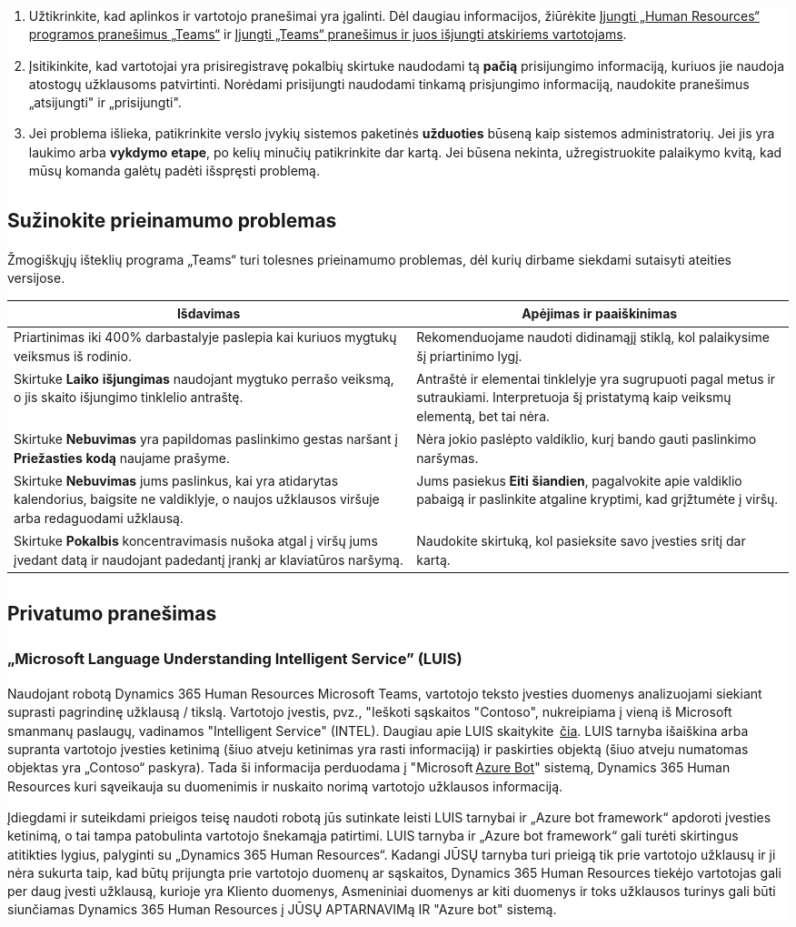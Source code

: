 1. Užtikrinkite, kad aplinkos ir vartotojo pranešimai yra įgalinti. Dėl daugiau informacijos, žiūrėkite [Įjungti „Human Resources“ programos pranešimus „Teams“](hr-admin-teams-leave-app.md#enable-notifications-for-the-human-resources-app-in-teams) ir [Įjungti „Teams“ pranešimus ir juos išjungti atskiriems vartotojams](hr-admin-teams-leave-app.md#turn-teams-notifications-on-or-off-for-individual-users).

2. Įsitikinkite, kad vartotojai yra prisiregistravę pokalbių skirtuke naudodami tą **pačią** prisijungimo informaciją, kuriuos jie naudoja atostogų užklausoms patvirtinti. Norėdami prisijungti naudodami tinkamą prisjungimo informaciją, naudokite pranešimus „atsijungti" ir „prisijungti".

3. Jei problema išlieka, patikrinkite verslo įvykių sistemos paketinės **užduoties** būseną kaip sistemos administratorių. Jei jis yra laukimo arba **vykdymo** **etape**, po kelių minučių patikrinkite dar kartą. Jei būsena nekinta, užregistruokite palaikymo kvitą, kad mūsų komanda galėtų padėti išspręsti problemą.

## <a name="known-accessibility-issues"></a>Sužinokite prieinamumo problemas

Žmogiškųjų išteklių programa „Teams“ turi tolesnes prieinamumo problemas, dėl kurių dirbame siekdami sutaisyti ateities versijose.

| Išdavimas | Apėjimas ir paaiškinimas |
| --- | --- |
| Priartinimas iki 400% darbastalyje paslepia kai kuriuos mygtukų veiksmus iš rodinio. | Rekomenduojame naudoti didinamąjį stiklą, kol palaikysime šį priartinimo lygį. |
| Skirtuke **Laiko išjungimas** naudojant mygtuko perrašo veiksmą, o jis skaito išjungimo tinklelio antraštę. | Antraštė ir elementai tinklelyje yra sugrupuoti pagal metus ir sutraukiami. Interpretuoja šį pristatymą kaip veiksmų elementą, bet tai nėra. |
| Skirtuke **Nebuvimas** yra papildomas paslinkimo gestas naršant į **Priežasties kodą** naujame prašyme. | Nėra jokio paslėpto valdiklio, kurį bando gauti paslinkimo naršymas. |
| Skirtuke **Nebuvimas** jums paslinkus, kai yra atidarytas kalendorius, baigsite ne valdiklyje, o naujos užklausos viršuje arba redaguodami užklausą. | Jums pasiekus **Eiti šiandien**, pagalvokite apie valdiklio pabaigą ir paslinkite atgaline kryptimi, kad grįžtumėte į viršų. |
| Skirtuke **Pokalbis** koncentravimasis nušoka atgal į viršų jums įvedant datą ir naudojant padedantį įrankį ar klaviatūros naršymą. | Naudokite skirtuką, kol pasieksite savo įvesties sritį dar kartą. |

## <a name="privacy-notice"></a>Privatumo pranešimas

### <a name="microsoft-language-understanding-intelligent-service-luis"></a>„Microsoft Language Understanding Intelligent Service” (LUIS)

Naudojant robotą Dynamics 365 Human Resources Microsoft Teams, vartotojo teksto įvesties duomenys analizuojami siekiant suprasti pagrindinę užklausą / tikslą. Vartotojo įvestis, pvz., "Ieškoti sąskaitos "Contoso", nukreipiama į vieną iš Microsoft smanmanų paslaugų, vadinamos "Intelligent Service" (INTEL). Daugiau apie LUIS skaitykite  [čia](https://www.luis.ai/). LUIS tarnyba išaiškina arba supranta vartotojo įvesties ketinimą (šiuo atveju ketinimas yra rasti informaciją) ir paskirties objektą (šiuo atveju numatomas objektas yra „Contoso“ paskyra). Tada ši informacija perduodama į "Microsoft [Azure Bot](https://azure.microsoft.com/services/bot-service/)" sistemą, Dynamics 365 Human Resources kuri sąveikauja su duomenimis ir nuskaito norimą vartotojo užklausos informaciją. 

Įdiegdami ir suteikdami prieigos teisę naudoti robotą jūs sutinkate leisti LUIS tarnybai ir „Azure bot framework“ apdoroti įvesties ketinimą, o tai tampa patobulinta vartotojo šnekamąja patirtimi. LUIS tarnyba ir „Azure bot framework“ gali turėti skirtingus atitikties lygius, palyginti su „Dynamics 365 Human Resources“. Kadangi JŪSŲ tarnyba turi prieigą tik prie vartotojo užklausų ir ji nėra sukurta taip, kad būtų prijungta prie vartotojo duomenų ar sąskaitos, Dynamics 365 Human Resources tiekėjo vartotojas gali per daug įvesti užklausą, kurioje yra Kliento duomenys, Asmeniniai duomenys ar kiti duomenys ir toks užklausos turinys gali būti siunčiamas Dynamics 365 Human Resources į JŪSŲ APTARNAVIMą IR "Azure bot" sistemą. 
